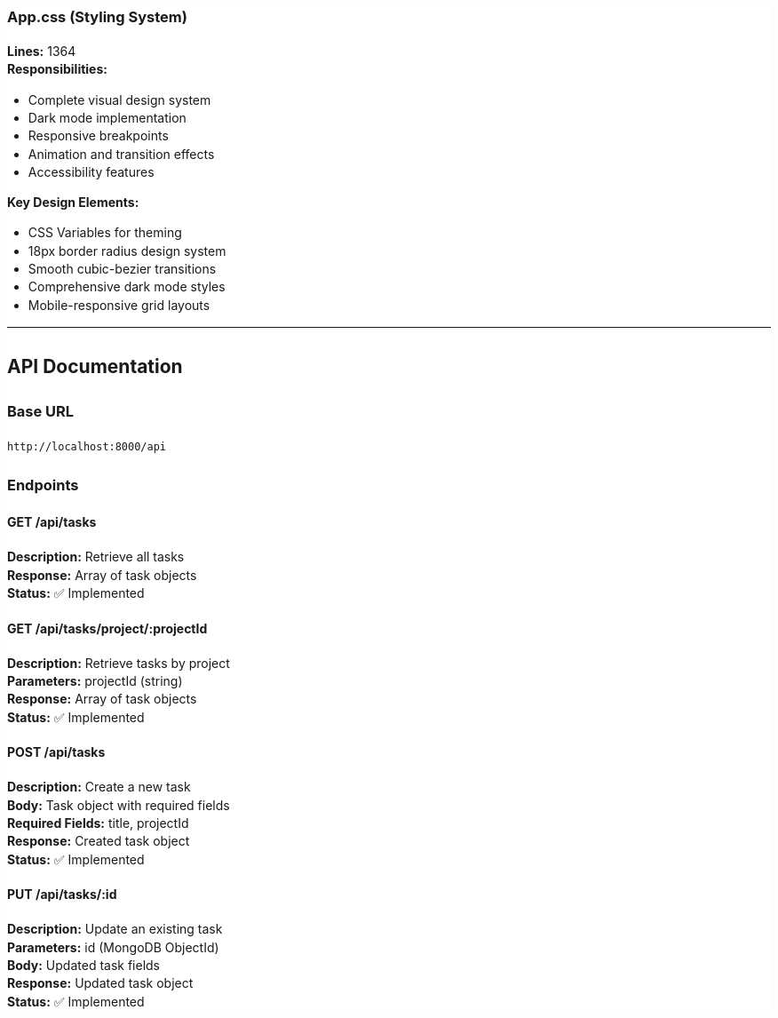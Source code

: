 ### App.css (Styling System)
**Lines:** 1364  
**Responsibilities:**
- Complete visual design system
- Dark mode implementation
- Responsive breakpoints
- Animation and transition effects
- Accessibility features

**Key Design Elements:**
- CSS Variables for theming
- 18px border radius design system
- Smooth cubic-bezier transitions
- Comprehensive dark mode styles
- Mobile-responsive grid layouts

---

## API Documentation

### Base URL
```
http://localhost:8000/api
```

### Endpoints

#### GET /api/tasks
**Description:** Retrieve all tasks  
**Response:** Array of task objects  
**Status:** ✅ Implemented

#### GET /api/tasks/project/:projectId
**Description:** Retrieve tasks by project  
**Parameters:** projectId (string)  
**Response:** Array of task objects  
**Status:** ✅ Implemented

#### POST /api/tasks
**Description:** Create a new task  
**Body:** Task object with required fields  
**Required Fields:** title, projectId  
**Response:** Created task object  
**Status:** ✅ Implemented

#### PUT /api/tasks/:id
**Description:** Update an existing task  
**Parameters:** id (MongoDB ObjectId)  
**Body:** Updated task fields  
**Response:** Updated task object  
**Status:** ✅ Implemented
